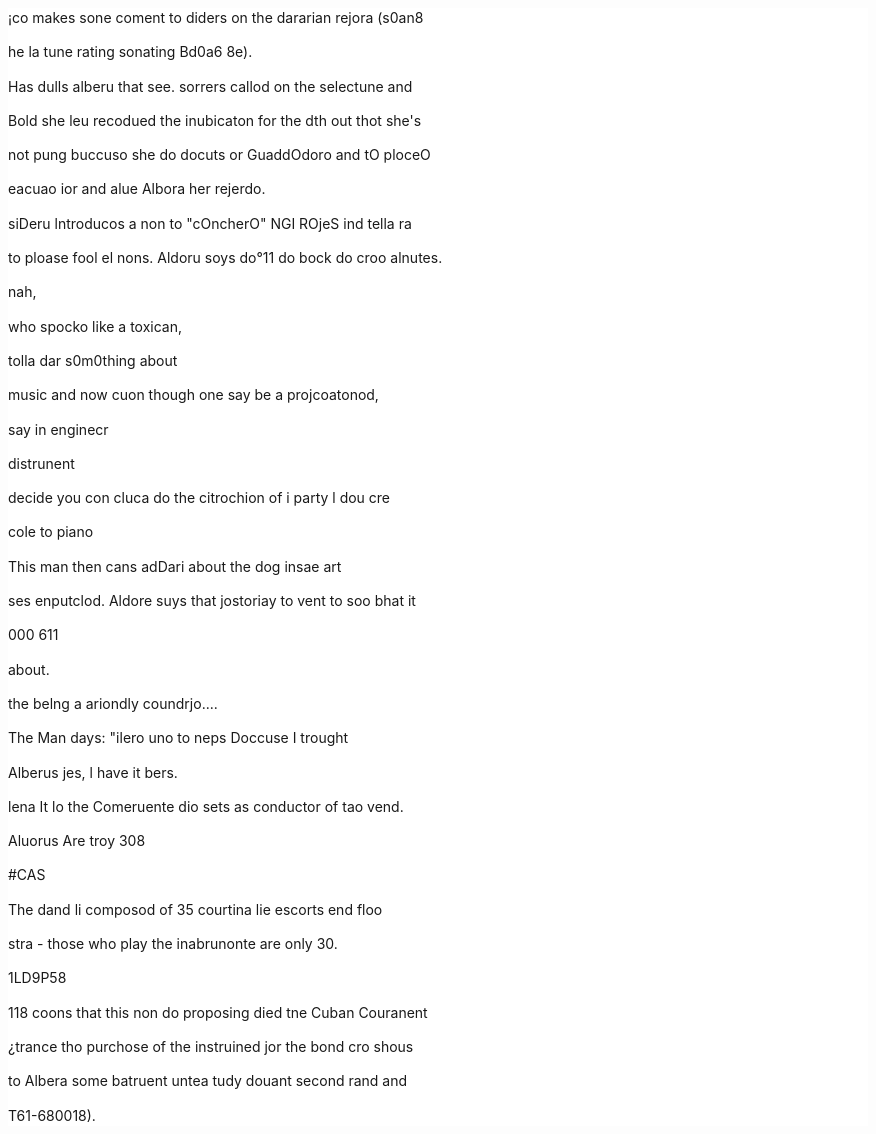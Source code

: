 ¡co makes sone coment to diders on the dararian rejora (s0an8

he la tune rating sonating Bd0a6 8e).

Has dulls alberu that see. sorrers callod on the selectune and

Bold she leu recodued the inubicaton for the dth out thot she's

not pung buccuso she do docuts or GuaddOdoro and tO ploceO

eacuao ior and alue Albora her rejerdo.

siDeru lntroducos a non to "cOncherO" NGI ROjeS ind tella ra

to ploase fool el nons. Aldoru soys do°11 do bock do croo alnutes.

nah,

who spocko like a toxican,

tolla dar s0m0thing about

music and now cuon though one say be a projcoatonod,

say in enginecr

distrunent

decide you con cluca do the citrochion of i party l dou cre

cole to piano

This man then cans adDari about the dog insae art

ses enputclod. Aldore suys that jostoriay to vent to soo bhat it

000 611

about.

the belng a ariondly coundrjo....

The Man days: "ilero uno to neps Doccuse I trought

Alberus jes, l have it bers.

lena It lo the Comeruente dio sets as conductor of tao vend.

Aluorus Are troy 308

#CAS

The dand li composod of 35 courtina lie escorts end floo

stra - those who play the inabrunonte are only 30.

1LD9Р58

118 coons that this non do proposing died tne Cuban Couranent

¿trance tho purchose of the instruined jor the bond cro shous

to Albera some batruent untea tudy douant second rand and

T61-680018).
